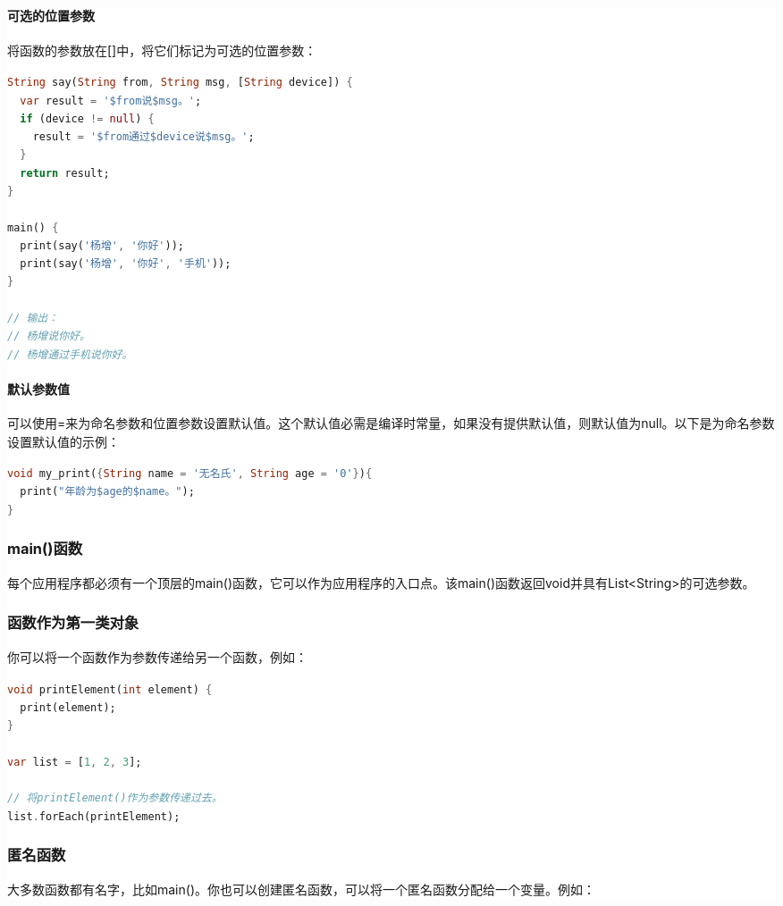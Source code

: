 #### 可选的位置参数

将函数的参数放在[]中，将它们标记为可选的位置参数：

```dart
String say(String from, String msg, [String device]) {
  var result = '$from说$msg。';
  if (device != null) {
    result = '$from通过$device说$msg。';
  }
  return result;
}

main() {
  print(say('杨增', '你好'));
  print(say('杨增', '你好', '手机'));
}

// 输出：
// 杨增说你好。
// 杨增通过手机说你好。
```

#### 默认参数值

可以使用=来为命名参数和位置参数设置默认值。这个默认值必需是编译时常量，如果没有提供默认值，则默认值为null。以下是为命名参数设置默认值的示例：

```dart
void my_print({String name = '无名氏', String age = '0'}){
  print("年龄为$age的$name。");
}
```

### main()函数

每个应用程序都必须有一个顶层的main()函数，它可以作为应用程序的入口点。该main()函数返回void并具有List&lt;String&gt;的可选参数。

### 函数作为第一类对象

你可以将一个函数作为参数传递给另一个函数，例如：

```dart
void printElement(int element) {
  print(element);
}

var list = [1, 2, 3];

// 将printElement()作为参数传递过去。
list.forEach(printElement);
```

### 匿名函数

大多数函数都有名字，比如main()。你也可以创建匿名函数，可以将一个匿名函数分配给一个变量。例如：
